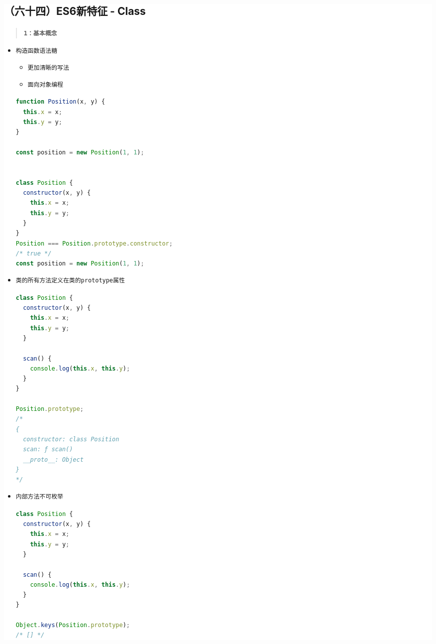 ##  （六十四）ES6新特征 - Class

> **`1：基本概念`**
- `构造函数语法糖`
  - `更加清晰的写法`

  - `面向对象编程`

  ```javascript
  function Position(x, y) {
    this.x = x;
    this.y = y;
  }

  const position = new Position(1, 1);


  class Position {
    constructor(x, y) {
      this.x = x;
      this.y = y;
    }
  }
  Position === Position.prototype.constructor;
  /* true */
  const position = new Position(1, 1);
  ```

- `类的所有方法定义在类的prototype属性`
  ```javascript
  class Position {
    constructor(x, y) {
      this.x = x;
      this.y = y;
    }

    scan() {
      console.log(this.x, this.y);
    }
  }

  Position.prototype;
  /*
  {
    constructor: class Position
    scan: ƒ scan()
    __proto__: Object
  }
  */
  ```
- `内部方法不可枚举`
  ```javascript
  class Position {
    constructor(x, y) {
      this.x = x;
      this.y = y;
    }

    scan() {
      console.log(this.x, this.y);
    }
  }

  Object.keys(Position.prototype);
  /* [] */
  ```
